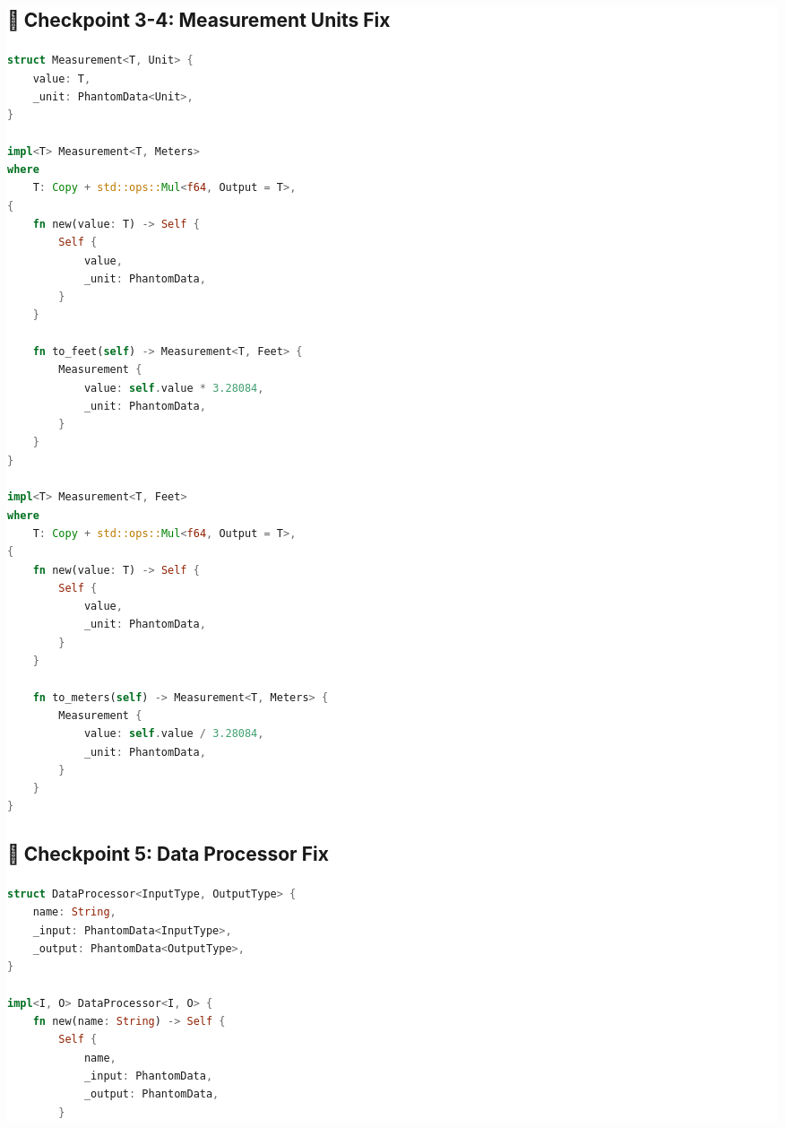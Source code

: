 ## 🔧 Checkpoint 3-4: Measurement Units Fix

```rust
struct Measurement<T, Unit> {
    value: T,
    _unit: PhantomData<Unit>,
}

impl<T> Measurement<T, Meters>
where
    T: Copy + std::ops::Mul<f64, Output = T>,
{
    fn new(value: T) -> Self {
        Self {
            value,
            _unit: PhantomData,
        }
    }
    
    fn to_feet(self) -> Measurement<T, Feet> {
        Measurement {
            value: self.value * 3.28084,
            _unit: PhantomData,
        }
    }
}

impl<T> Measurement<T, Feet>
where
    T: Copy + std::ops::Mul<f64, Output = T>,
{
    fn new(value: T) -> Self {
        Self {
            value,
            _unit: PhantomData,
        }
    }
    
    fn to_meters(self) -> Measurement<T, Meters> {
        Measurement {
            value: self.value / 3.28084,
            _unit: PhantomData,
        }
    }
}
```

## 🔧 Checkpoint 5: Data Processor Fix

```rust
struct DataProcessor<InputType, OutputType> {
    name: String,
    _input: PhantomData<InputType>,
    _output: PhantomData<OutputType>,
}

impl<I, O> DataProcessor<I, O> {
    fn new(name: String) -> Self {
        Self {
            name,
            _input: PhantomData,
            _output: PhantomData,
        }
```